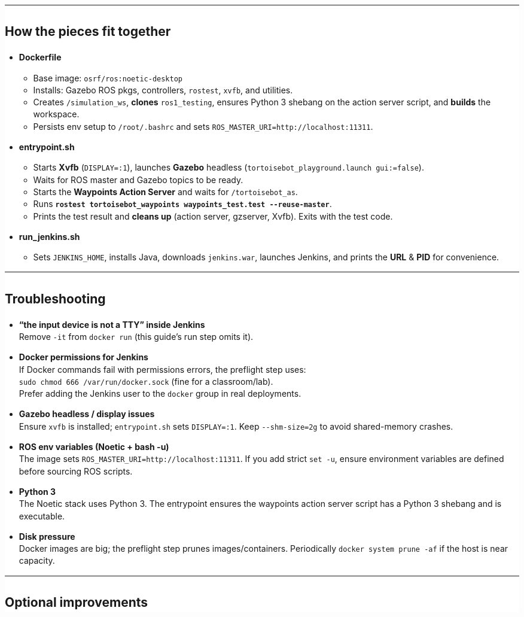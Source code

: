 
---

## How the pieces fit together

- **Dockerfile**
  - Base image: `osrf/ros:noetic-desktop`
  - Installs: Gazebo ROS pkgs, controllers, `rostest`, `xvfb`, and utilities.
  - Creates `/simulation_ws`, **clones** `ros1_testing`, ensures Python 3 shebang on the action server script, and **builds** the workspace.
  - Persists env setup to `/root/.bashrc` and sets `ROS_MASTER_URI=http://localhost:11311`.

- **entrypoint.sh**
  - Starts **Xvfb** (`DISPLAY=:1`), launches **Gazebo** headless (`tortoisebot_playground.launch gui:=false`).
  - Waits for ROS master and Gazebo topics to be ready.
  - Starts the **Waypoints Action Server** and waits for `/tortoisebot_as`.
  - Runs **`rostest tortoisebot_waypoints waypoints_test.test --reuse-master`**.
  - Prints the test result and **cleans up** (action server, gzserver, Xvfb). Exits with the test code.

- **run_jenkins.sh**
  - Sets `JENKINS_HOME`, installs Java, downloads `jenkins.war`, launches Jenkins, and prints the **URL** & **PID** for convenience.

---

## Troubleshooting

- **“the input device is not a TTY” inside Jenkins**  
  Remove `-it` from `docker run` (this guide’s run step omits it).

- **Docker permissions for Jenkins**  
  If Docker commands fail with permissions errors, the preflight step uses:  
  `sudo chmod 666 /var/run/docker.sock` (fine for a classroom/lab).  
  Prefer adding the Jenkins user to the `docker` group in real deployments.

- **Gazebo headless / display issues**  
  Ensure `xvfb` is installed; `entrypoint.sh` sets `DISPLAY=:1`. Keep `--shm-size=2g` to avoid shared-memory crashes.

- **ROS env variables (Noetic + bash -u)**  
  The image sets `ROS_MASTER_URI=http://localhost:11311`. If you add strict `set -u`, ensure environment variables are defined before sourcing ROS scripts.

- **Python 3**  
  The Noetic stack uses Python 3. The entrypoint ensures the waypoints action server script has a Python 3 shebang and is executable.

- **Disk pressure**  
  Docker images are big; the preflight step prunes images/containers. Periodically `docker system prune -af` if the host is near capacity.

---

## Optional improvements

